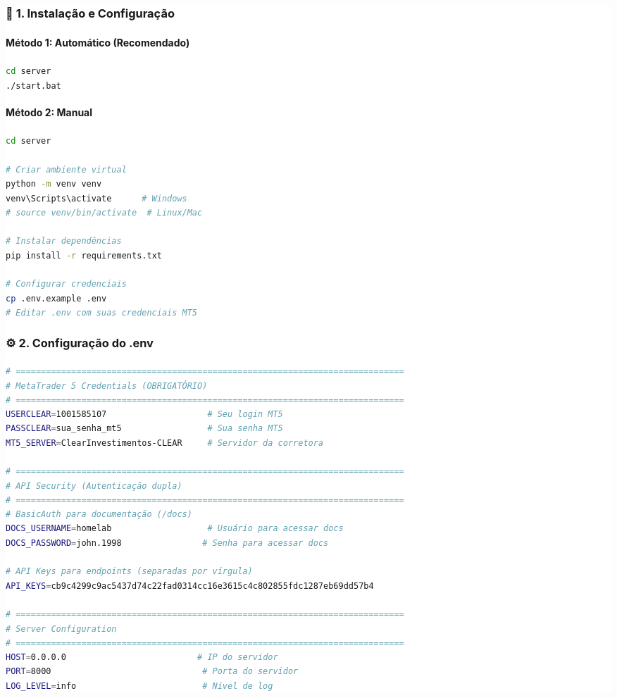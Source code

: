 ### 🚀 **1. Instalação e Configuração**

#### **Método 1: Automático (Recomendado)**
```bash
cd server
./start.bat
```

#### **Método 2: Manual**
```bash
cd server

# Criar ambiente virtual
python -m venv venv
venv\Scripts\activate      # Windows
# source venv/bin/activate  # Linux/Mac

# Instalar dependências  
pip install -r requirements.txt

# Configurar credenciais
cp .env.example .env
# Editar .env com suas credenciais MT5
```

### ⚙️ **2. Configuração do .env**

```bash
# =============================================================================
# MetaTrader 5 Credentials (OBRIGATÓRIO)
# =============================================================================
USERCLEAR=1001585107                    # Seu login MT5
PASSCLEAR=sua_senha_mt5                 # Sua senha MT5
MT5_SERVER=ClearInvestimentos-CLEAR     # Servidor da corretora

# =============================================================================
# API Security (Autenticação dupla)
# =============================================================================
# BasicAuth para documentação (/docs)
DOCS_USERNAME=homelab                   # Usuário para acessar docs
DOCS_PASSWORD=john.1998                # Senha para acessar docs

# API Keys para endpoints (separadas por vírgula)
API_KEYS=cb9c4299c9ac5437d74c22fad0314cc16e3615c4c802855fdc1287eb69dd57b4

# =============================================================================
# Server Configuration
# =============================================================================
HOST=0.0.0.0                          # IP do servidor
PORT=8000                              # Porta do servidor
LOG_LEVEL=info                         # Nível de log
```
